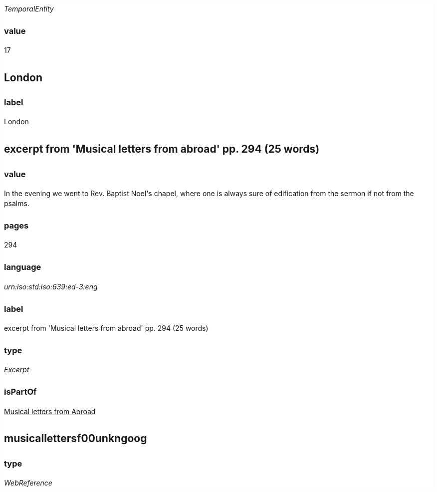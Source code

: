 
*TemporalEntity*

### value


17

## London

### label


London

## excerpt from 'Musical letters from abroad' pp. 294 (25 words)

### value


<p>In the evening we went to Rev. Baptist Noel's chapel, where one is always sure of edification from the sermon if not from the psalms.</p>

### pages


294

### language


*urn:iso:std:iso:639:ed-3:eng*

### label


excerpt from 'Musical letters from abroad' pp. 294 (25 words)

### type


*Excerpt*

### isPartOf


[Musical letters from Abroad](#Musical-letters-from-Abroad)

## musicallettersf00unkngoog

### type


*WebReference*
